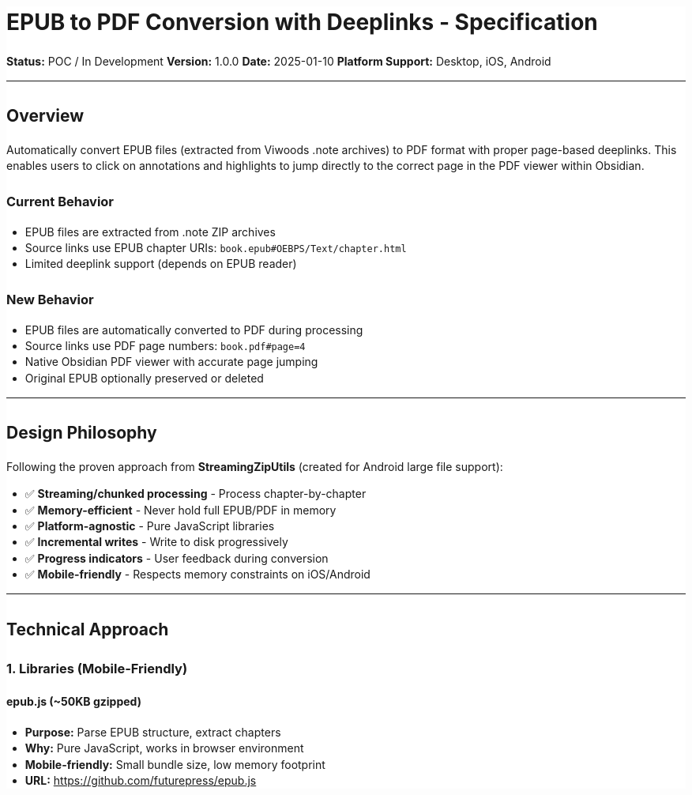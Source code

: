 # EPUB to PDF Conversion with Deeplinks - Specification

**Status:** POC / In Development
**Version:** 1.0.0
**Date:** 2025-01-10
**Platform Support:** Desktop, iOS, Android

---

## Overview

Automatically convert EPUB files (extracted from Viwoods .note archives) to PDF format with proper page-based deeplinks. This enables users to click on annotations and highlights to jump directly to the correct page in the PDF viewer within Obsidian.

### Current Behavior
- EPUB files are extracted from .note ZIP archives
- Source links use EPUB chapter URIs: `book.epub#OEBPS/Text/chapter.html`
- Limited deeplink support (depends on EPUB reader)

### New Behavior
- EPUB files are automatically converted to PDF during processing
- Source links use PDF page numbers: `book.pdf#page=4`
- Native Obsidian PDF viewer with accurate page jumping
- Original EPUB optionally preserved or deleted

---

## Design Philosophy

Following the proven approach from **StreamingZipUtils** (created for Android large file support):
- ✅ **Streaming/chunked processing** - Process chapter-by-chapter
- ✅ **Memory-efficient** - Never hold full EPUB/PDF in memory
- ✅ **Platform-agnostic** - Pure JavaScript libraries
- ✅ **Incremental writes** - Write to disk progressively
- ✅ **Progress indicators** - User feedback during conversion
- ✅ **Mobile-friendly** - Respects memory constraints on iOS/Android

---

## Technical Approach

### 1. Libraries (Mobile-Friendly)

#### epub.js (~50KB gzipped)
- **Purpose:** Parse EPUB structure, extract chapters
- **Why:** Pure JavaScript, works in browser environment
- **Mobile-friendly:** Small bundle size, low memory footprint
- **URL:** https://github.com/futurepress/epub.js
